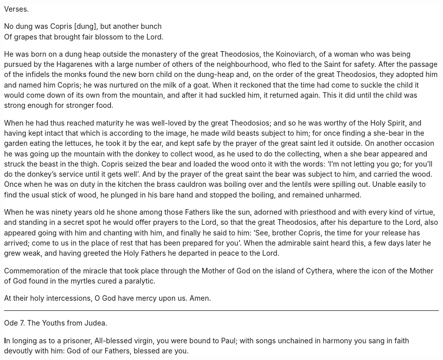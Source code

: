 Verses.  

No dung was Copris \[dung\], but another bunch  
Of grapes that brought fair blossom to the Lord.

He was born on a dung heap outside the monastery of the great
Theodosios, the Koinoviarch, of a woman who was being pursued by the
Hagarenes with a large number of others of the neighbourhood, who fled
to the Saint for safety. After the passage of the infidels the monks
found the new born child on the dung-heap and, on the order of the great
Theodosios, they adopted him and named him Copris; he was nurtured on
the milk of a goat. When it reckoned that the time had come to suckle
the child it would come down of its own from the mountain, and after it
had suckled him, it returned again. This it did until the child was
strong enough for stronger food.

When he had thus reached maturity he was well-loved by the great
Theodosios; and so he was worthy of the Holy Spirit, and having kept
intact that which is according to the image, he made wild beasts subject
to him; for once finding a she-bear in the garden eating the lettuces,
he took it by the ear, and kept safe by the prayer of the great saint
led it outside. On another occasion he was going up the mountain with
the donkey to collect wood, as he used to do the collecting, when a she
bear appeared and struck the beast in the thigh. Copris seized the bear
and loaded the wood onto it with the words: ‘I’m not letting you go; for
you’ll do the donkey’s service until it gets well’. And by the prayer of
the great saint the bear was subject to him, and carried the wood. Once
when he was on duty in the kitchen the brass cauldron was boiling over
and the lentils were spilling out. Unable easily to find the usual stick
of wood, he plunged in his bare hand and stopped the boiling, and
remained unharmed.

When he was ninety years old he shone among those Fathers like the sun,
adorned with priesthood and with every kind of virtue, and standing in a
secret spot he would offer prayers to the Lord, so that the great
Theodosios, after his departure to the Lord, also appeared going with
him and chanting with him, and finally he said to him: ‘See, brother
Copris, the time for your release has arrived; come to us in the place
of rest that has been prepared for you’. When the admirable saint heard
this, a few days later he grew weak, and having greeted the Holy Fathers
he departed in peace to the Lord.

Commemoration of the miracle that took place through the Mother of God
on the island of Cythera, where the icon of the Mother of God found in
the myrtles cured a paralytic.

At their holy intercessions, O God have mercy upon us. Amen.

****

Ode 7. The Youths from Judea.

**I**n longing as to a prisoner, All-blessed virgin, you were bound to
Paul; with songs unchained in harmony you sang in faith devoutly with
him: God of our Fathers, blessed are you.
